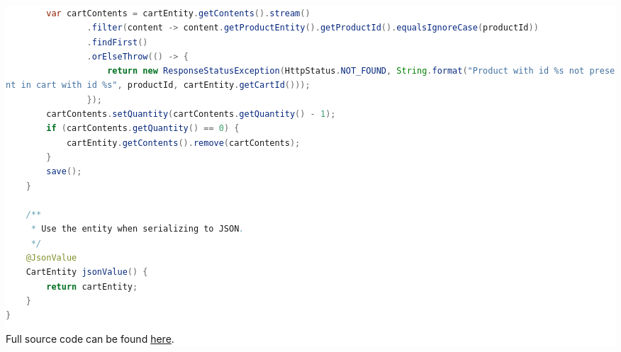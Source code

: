 ```java
        var cartContents = cartEntity.getContents().stream()
                .filter(content -> content.getProductEntity().getProductId().equalsIgnoreCase(productId))
                .findFirst()
                .orElseThrow(() -> {
                    return new ResponseStatusException(HttpStatus.NOT_FOUND, String.format("Product with id %s not present in cart with id %s", productId, cartEntity.getCartId()));
                });
        cartContents.setQuantity(cartContents.getQuantity() - 1);
        if (cartContents.getQuantity() == 0) {
            cartEntity.getContents().remove(cartContents);
        }
        save();
    }

    /**
     * Use the entity when serializing to JSON.
     */
    @JsonValue
    CartEntity jsonValue() {
        return cartEntity;
    }
}
``` 

Full source code can be found [here](https://github.com/plilja/stateful-spring).
